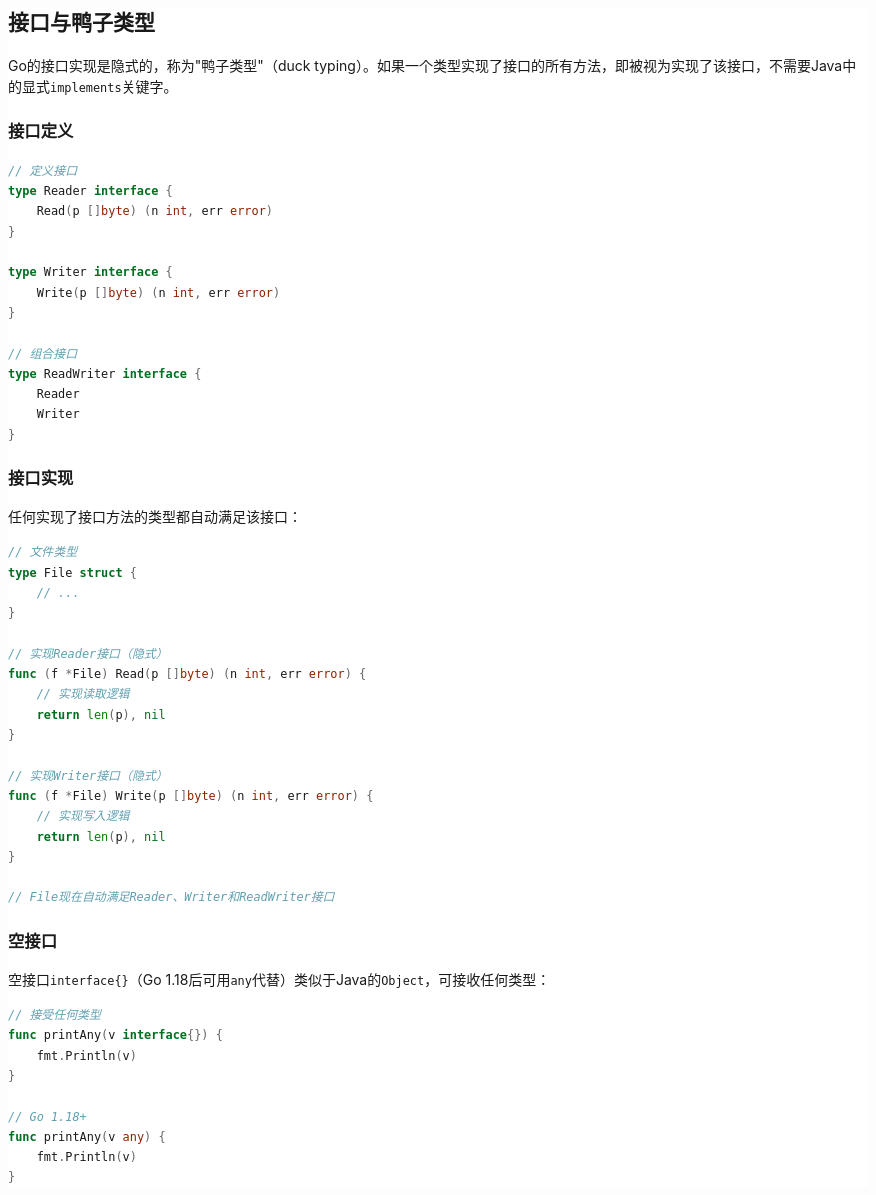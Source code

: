 ## 接口与鸭子类型

Go的接口实现是隐式的，称为"鸭子类型"（duck typing）。如果一个类型实现了接口的所有方法，即被视为实现了该接口，不需要Java中的显式`implements`关键字。

### 接口定义

```go
// 定义接口
type Reader interface {
    Read(p []byte) (n int, err error)
}

type Writer interface {
    Write(p []byte) (n int, err error)
}

// 组合接口
type ReadWriter interface {
    Reader
    Writer
}
```

### 接口实现

任何实现了接口方法的类型都自动满足该接口：

```go
// 文件类型
type File struct {
    // ...
}

// 实现Reader接口（隐式）
func (f *File) Read(p []byte) (n int, err error) {
    // 实现读取逻辑
    return len(p), nil
}

// 实现Writer接口（隐式）
func (f *File) Write(p []byte) (n int, err error) {
    // 实现写入逻辑
    return len(p), nil
}

// File现在自动满足Reader、Writer和ReadWriter接口
```

### 空接口

空接口`interface{}`（Go 1.18后可用`any`代替）类似于Java的`Object`，可接收任何类型：

```go
// 接受任何类型
func printAny(v interface{}) {
    fmt.Println(v)
}

// Go 1.18+
func printAny(v any) {
    fmt.Println(v)
}
```
